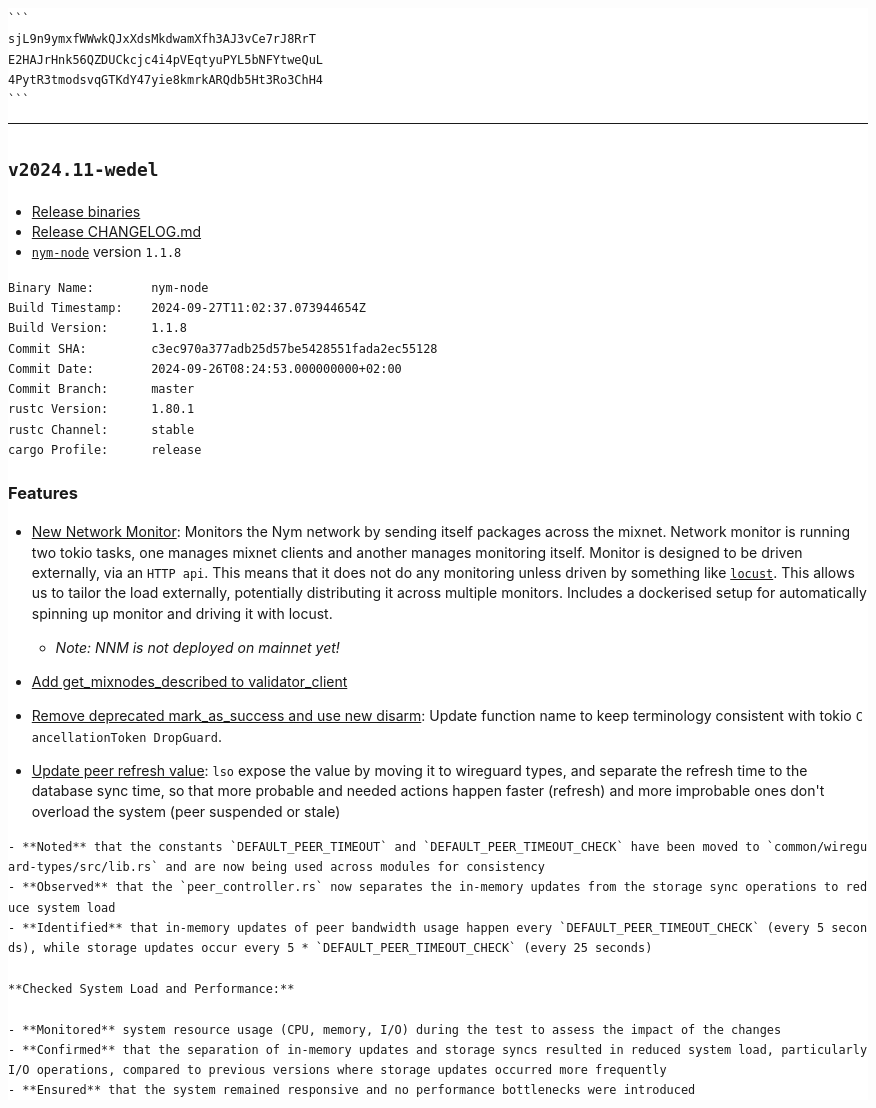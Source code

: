 ~~~admonish example collapsible=true title='List of all delegation changes'
```
sjL9n9ymxfWWwkQJxXdsMkdwamXfh3AJ3vCe7rJ8RrT
E2HAJrHnk56QZDUCkcjc4i4pVEqtyuPYL5bNFYtweQuL
4PytR3tmodsvqGTKdY47yie8kmrkARQdb5Ht3Ro3ChH4
```
~~~

---

## `v2024.11-wedel`

- [Release binaries](https://github.com/nymtech/nym/releases/tag/nym-binaries-v2024.11-wedel)
- [Release CHANGELOG.md](https://github.com/nymtech/nym/blob/nym-binaries-v2024.11-wedel/CHANGELOG.md)
- [`nym-node`](nodes/nym-node.md) version `1.1.8`

```sh
Binary Name:        nym-node
Build Timestamp:    2024-09-27T11:02:37.073944654Z
Build Version:      1.1.8
Commit SHA:         c3ec970a377adb25d57be5428551fada2ec55128
Commit Date:        2024-09-26T08:24:53.000000000+02:00
Commit Branch:      master
rustc Version:      1.80.1
rustc Channel:      stable
cargo Profile:      release
```

### Features

- [New Network Monitor](https://github.com/nymtech/nym/pull/4610): Monitors the Nym network by sending itself packages across the mixnet. Network monitor is running two tokio tasks, one manages mixnet clients and another manages monitoring itself. Monitor is designed to be driven externally, via an `HTTP api`. This means that it does not do any monitoring unless driven by something like [`locust`](https://locust.io/). This allows us to tailor the load externally, potentially distributing it across multiple monitors. Includes a dockerised setup for automatically spinning up monitor and driving it with locust.
    - *Note: NNM is not deployed on mainnet yet!*
 
- [Add get_mixnodes_described to validator_client](https://github.com/nymtech/nym/pull/4725)

- [Remove deprecated mark_as_success and use new disarm](https://github.com/nymtech/nym/pull/4751): Update function name to keep terminology consistent with tokio `CancellationToken DropGuard`.

- [Update peer refresh value](https://github.com/nymtech/nym/pull/4754): `lso` expose the value by moving it to wireguard types, and separate the refresh time to the database sync time, so that more probable and needed actions happen faster (refresh) and more improbable ones don't overload the system (peer suspended or stale)
~~~admonish example collapsible=true title='Testing steps performed'
- **Noted** that the constants `DEFAULT_PEER_TIMEOUT` and `DEFAULT_PEER_TIMEOUT_CHECK` have been moved to `common/wireguard-types/src/lib.rs` and are now being used across modules for consistency
- **Observed** that the `peer_controller.rs` now separates the in-memory updates from the storage sync operations to reduce system load
- **Identified** that in-memory updates of peer bandwidth usage happen every `DEFAULT_PEER_TIMEOUT_CHECK` (every 5 seconds), while storage updates occur every 5 * `DEFAULT_PEER_TIMEOUT_CHECK` (every 25 seconds)
 
**Checked System Load and Performance:**
 
- **Monitored** system resource usage (CPU, memory, I/O) during the test to assess the impact of the changes
- **Confirmed** that the separation of in-memory updates and storage syncs resulted in reduced system load, particularly I/O operations, compared to previous versions where storage updates occurred more frequently
- **Ensured** that the system remained responsive and no performance bottlenecks were introduced

~~~